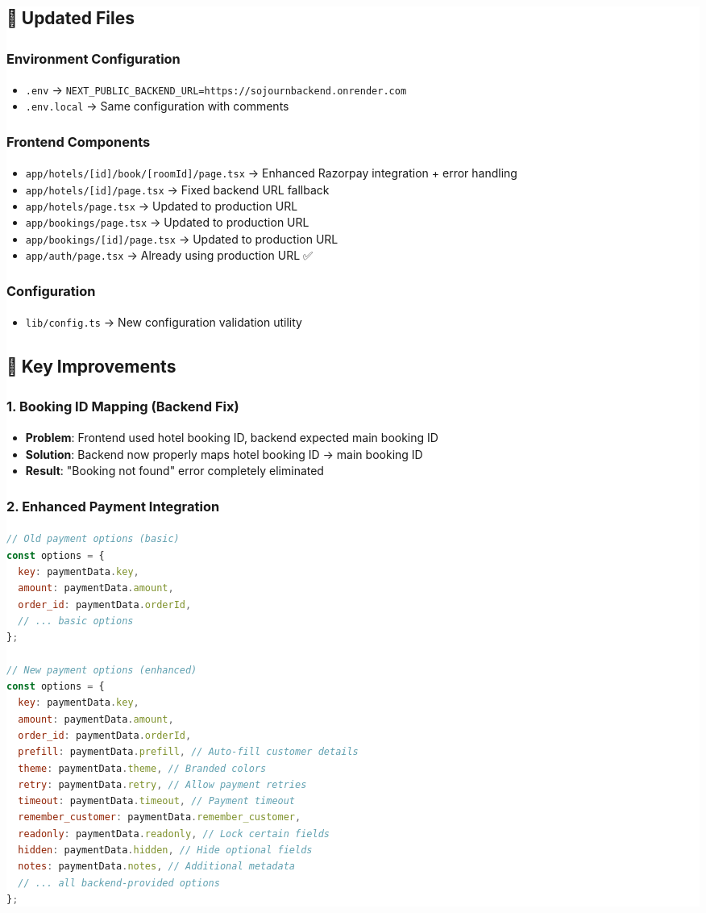 ## 📁 **Updated Files**

### **Environment Configuration**

- `.env` → `NEXT_PUBLIC_BACKEND_URL=https://sojournbackend.onrender.com`
- `.env.local` → Same configuration with comments

### **Frontend Components**

- `app/hotels/[id]/book/[roomId]/page.tsx` → Enhanced Razorpay integration + error handling
- `app/hotels/[id]/page.tsx` → Fixed backend URL fallback
- `app/hotels/page.tsx` → Updated to production URL
- `app/bookings/page.tsx` → Updated to production URL
- `app/bookings/[id]/page.tsx` → Updated to production URL
- `app/auth/page.tsx` → Already using production URL ✅

### **Configuration**

- `lib/config.ts` → New configuration validation utility

## 🎯 **Key Improvements**

### **1. Booking ID Mapping (Backend Fix)**

- **Problem**: Frontend used hotel booking ID, backend expected main booking ID
- **Solution**: Backend now properly maps hotel booking ID → main booking ID
- **Result**: "Booking not found" error completely eliminated

### **2. Enhanced Payment Integration**

```javascript
// Old payment options (basic)
const options = {
  key: paymentData.key,
  amount: paymentData.amount,
  order_id: paymentData.orderId,
  // ... basic options
};

// New payment options (enhanced)
const options = {
  key: paymentData.key,
  amount: paymentData.amount,
  order_id: paymentData.orderId,
  prefill: paymentData.prefill, // Auto-fill customer details
  theme: paymentData.theme, // Branded colors
  retry: paymentData.retry, // Allow payment retries
  timeout: paymentData.timeout, // Payment timeout
  remember_customer: paymentData.remember_customer,
  readonly: paymentData.readonly, // Lock certain fields
  hidden: paymentData.hidden, // Hide optional fields
  notes: paymentData.notes, // Additional metadata
  // ... all backend-provided options
};
```
